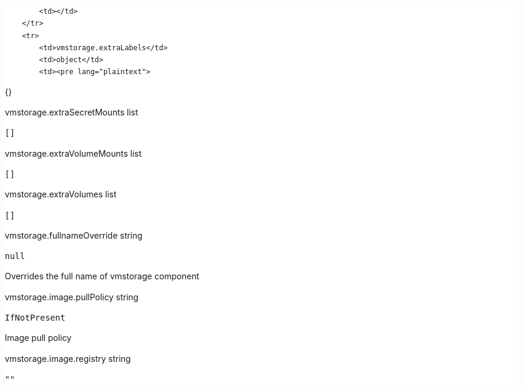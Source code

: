 			<td></td>
		</tr>
		<tr>
			<td>vmstorage.extraLabels</td>
			<td>object</td>
			<td><pre lang="plaintext">
{}
</pre>
</td>
			<td></td>
		</tr>
		<tr>
			<td>vmstorage.extraSecretMounts</td>
			<td>list</td>
			<td><pre lang="plaintext">
[]
</pre>
</td>
			<td></td>
		</tr>
		<tr>
			<td>vmstorage.extraVolumeMounts</td>
			<td>list</td>
			<td><pre lang="plaintext">
[]
</pre>
</td>
			<td></td>
		</tr>
		<tr>
			<td>vmstorage.extraVolumes</td>
			<td>list</td>
			<td><pre lang="plaintext">
[]
</pre>
</td>
			<td></td>
		</tr>
		<tr>
			<td>vmstorage.fullnameOverride</td>
			<td>string</td>
			<td><pre lang="">
null
</pre>
</td>
			<td><p>Overrides the full name of vmstorage component</p>
</td>
		</tr>
		<tr>
			<td>vmstorage.image.pullPolicy</td>
			<td>string</td>
			<td><pre lang="">
IfNotPresent
</pre>
</td>
			<td><p>Image pull policy</p>
</td>
		</tr>
		<tr>
			<td>vmstorage.image.registry</td>
			<td>string</td>
			<td><pre lang="">
""
</pre>